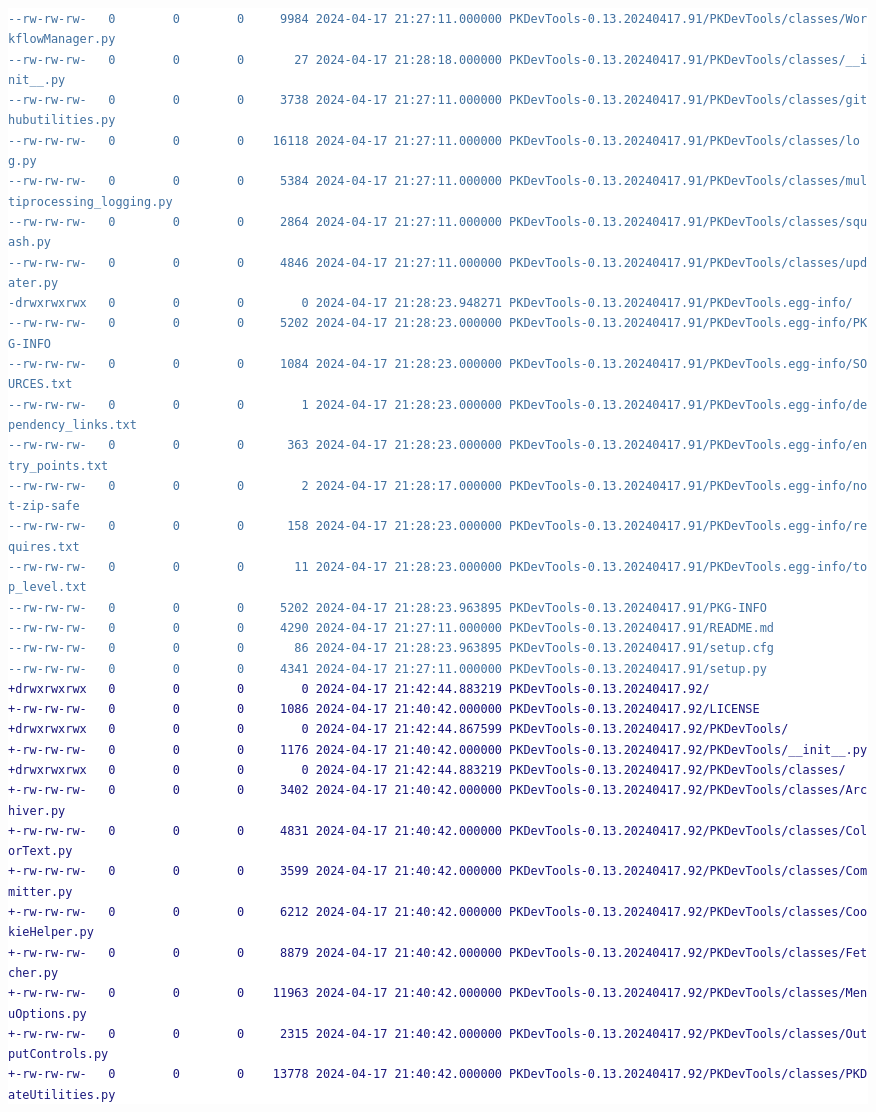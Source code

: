 ```diff
--rw-rw-rw-   0        0        0     9984 2024-04-17 21:27:11.000000 PKDevTools-0.13.20240417.91/PKDevTools/classes/WorkflowManager.py
--rw-rw-rw-   0        0        0       27 2024-04-17 21:28:18.000000 PKDevTools-0.13.20240417.91/PKDevTools/classes/__init__.py
--rw-rw-rw-   0        0        0     3738 2024-04-17 21:27:11.000000 PKDevTools-0.13.20240417.91/PKDevTools/classes/githubutilities.py
--rw-rw-rw-   0        0        0    16118 2024-04-17 21:27:11.000000 PKDevTools-0.13.20240417.91/PKDevTools/classes/log.py
--rw-rw-rw-   0        0        0     5384 2024-04-17 21:27:11.000000 PKDevTools-0.13.20240417.91/PKDevTools/classes/multiprocessing_logging.py
--rw-rw-rw-   0        0        0     2864 2024-04-17 21:27:11.000000 PKDevTools-0.13.20240417.91/PKDevTools/classes/squash.py
--rw-rw-rw-   0        0        0     4846 2024-04-17 21:27:11.000000 PKDevTools-0.13.20240417.91/PKDevTools/classes/updater.py
-drwxrwxrwx   0        0        0        0 2024-04-17 21:28:23.948271 PKDevTools-0.13.20240417.91/PKDevTools.egg-info/
--rw-rw-rw-   0        0        0     5202 2024-04-17 21:28:23.000000 PKDevTools-0.13.20240417.91/PKDevTools.egg-info/PKG-INFO
--rw-rw-rw-   0        0        0     1084 2024-04-17 21:28:23.000000 PKDevTools-0.13.20240417.91/PKDevTools.egg-info/SOURCES.txt
--rw-rw-rw-   0        0        0        1 2024-04-17 21:28:23.000000 PKDevTools-0.13.20240417.91/PKDevTools.egg-info/dependency_links.txt
--rw-rw-rw-   0        0        0      363 2024-04-17 21:28:23.000000 PKDevTools-0.13.20240417.91/PKDevTools.egg-info/entry_points.txt
--rw-rw-rw-   0        0        0        2 2024-04-17 21:28:17.000000 PKDevTools-0.13.20240417.91/PKDevTools.egg-info/not-zip-safe
--rw-rw-rw-   0        0        0      158 2024-04-17 21:28:23.000000 PKDevTools-0.13.20240417.91/PKDevTools.egg-info/requires.txt
--rw-rw-rw-   0        0        0       11 2024-04-17 21:28:23.000000 PKDevTools-0.13.20240417.91/PKDevTools.egg-info/top_level.txt
--rw-rw-rw-   0        0        0     5202 2024-04-17 21:28:23.963895 PKDevTools-0.13.20240417.91/PKG-INFO
--rw-rw-rw-   0        0        0     4290 2024-04-17 21:27:11.000000 PKDevTools-0.13.20240417.91/README.md
--rw-rw-rw-   0        0        0       86 2024-04-17 21:28:23.963895 PKDevTools-0.13.20240417.91/setup.cfg
--rw-rw-rw-   0        0        0     4341 2024-04-17 21:27:11.000000 PKDevTools-0.13.20240417.91/setup.py
+drwxrwxrwx   0        0        0        0 2024-04-17 21:42:44.883219 PKDevTools-0.13.20240417.92/
+-rw-rw-rw-   0        0        0     1086 2024-04-17 21:40:42.000000 PKDevTools-0.13.20240417.92/LICENSE
+drwxrwxrwx   0        0        0        0 2024-04-17 21:42:44.867599 PKDevTools-0.13.20240417.92/PKDevTools/
+-rw-rw-rw-   0        0        0     1176 2024-04-17 21:40:42.000000 PKDevTools-0.13.20240417.92/PKDevTools/__init__.py
+drwxrwxrwx   0        0        0        0 2024-04-17 21:42:44.883219 PKDevTools-0.13.20240417.92/PKDevTools/classes/
+-rw-rw-rw-   0        0        0     3402 2024-04-17 21:40:42.000000 PKDevTools-0.13.20240417.92/PKDevTools/classes/Archiver.py
+-rw-rw-rw-   0        0        0     4831 2024-04-17 21:40:42.000000 PKDevTools-0.13.20240417.92/PKDevTools/classes/ColorText.py
+-rw-rw-rw-   0        0        0     3599 2024-04-17 21:40:42.000000 PKDevTools-0.13.20240417.92/PKDevTools/classes/Committer.py
+-rw-rw-rw-   0        0        0     6212 2024-04-17 21:40:42.000000 PKDevTools-0.13.20240417.92/PKDevTools/classes/CookieHelper.py
+-rw-rw-rw-   0        0        0     8879 2024-04-17 21:40:42.000000 PKDevTools-0.13.20240417.92/PKDevTools/classes/Fetcher.py
+-rw-rw-rw-   0        0        0    11963 2024-04-17 21:40:42.000000 PKDevTools-0.13.20240417.92/PKDevTools/classes/MenuOptions.py
+-rw-rw-rw-   0        0        0     2315 2024-04-17 21:40:42.000000 PKDevTools-0.13.20240417.92/PKDevTools/classes/OutputControls.py
+-rw-rw-rw-   0        0        0    13778 2024-04-17 21:40:42.000000 PKDevTools-0.13.20240417.92/PKDevTools/classes/PKDateUtilities.py
```